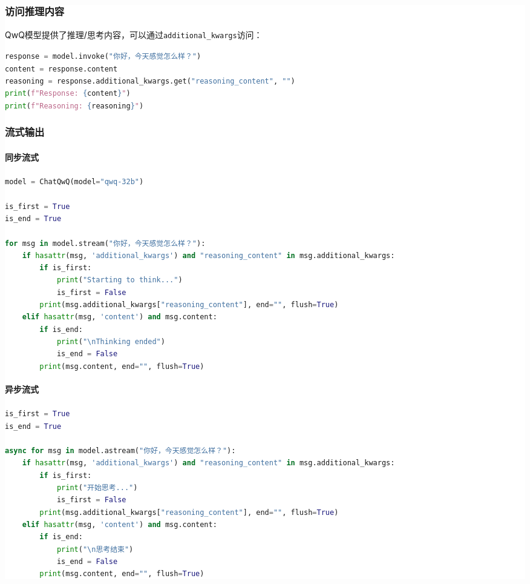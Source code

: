 ### 访问推理内容

QwQ模型提供了推理/思考内容，可以通过`additional_kwargs`访问：

```python
response = model.invoke("你好，今天感觉怎么样？")
content = response.content
reasoning = response.additional_kwargs.get("reasoning_content", "")
print(f"Response: {content}")
print(f"Reasoning: {reasoning}")
```

### 流式输出

#### 同步流式

```python
model = ChatQwQ(model="qwq-32b")

is_first = True
is_end = True

for msg in model.stream("你好，今天感觉怎么样？"):
    if hasattr(msg, 'additional_kwargs') and "reasoning_content" in msg.additional_kwargs:
        if is_first:
            print("Starting to think...")
            is_first = False   
        print(msg.additional_kwargs["reasoning_content"], end="", flush=True)
    elif hasattr(msg, 'content') and msg.content:
        if is_end:
            print("\nThinking ended")
            is_end = False
        print(msg.content, end="", flush=True)
```

#### 异步流式

```python
is_first = True
is_end = True

async for msg in model.astream("你好，今天感觉怎么样？"):
    if hasattr(msg, 'additional_kwargs') and "reasoning_content" in msg.additional_kwargs:
        if is_first:
            print("开始思考...")
            is_first = False
        print(msg.additional_kwargs["reasoning_content"], end="", flush=True)
    elif hasattr(msg, 'content') and msg.content:
        if is_end:   
            print("\n思考结束")
            is_end = False
        print(msg.content, end="", flush=True)
```
